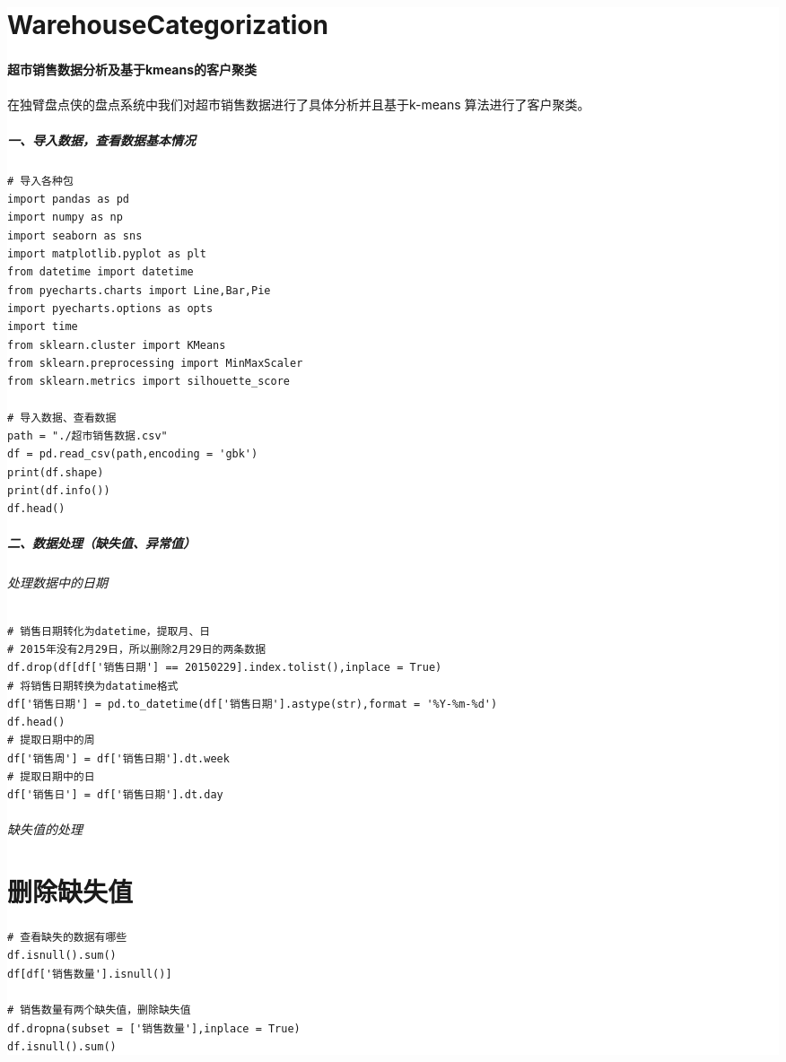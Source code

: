 # WarehouseCategorization
#### 超市销售数据分析及基于kmeans的客户聚类

在独臂盘点侠的盘点系统中我们对超市销售数据进行了具体分析并且基于k-means 算法进行了客户聚类。

##### 一、导入数据，查看数据基本情况

```
# 导入各种包
import pandas as pd
import numpy as np
import seaborn as sns
import matplotlib.pyplot as plt
from datetime import datetime
from pyecharts.charts import Line,Bar,Pie
import pyecharts.options as opts
import time
from sklearn.cluster import KMeans
from sklearn.preprocessing import MinMaxScaler
from sklearn.metrics import silhouette_score

# 导入数据、查看数据
path = "./超市销售数据.csv"
df = pd.read_csv(path,encoding = 'gbk')
print(df.shape)
print(df.info())
df.head()
```

##### 二、数据处理（缺失值、异常值）

###### 处理数据中的日期

```
# 销售日期转化为datetime，提取月、日
# 2015年没有2月29日，所以删除2月29日的两条数据
df.drop(df[df['销售日期'] == 20150229].index.tolist(),inplace = True)
# 将销售日期转换为datatime格式
df['销售日期'] = pd.to_datetime(df['销售日期'].astype(str),format = '%Y-%m-%d')
df.head()
# 提取日期中的周
df['销售周'] = df['销售日期'].dt.week
# 提取日期中的日
df['销售日'] = df['销售日期'].dt.day
```

###### 缺失值的处理

# 删除缺失值
```
# 查看缺失的数据有哪些
df.isnull().sum()
df[df['销售数量'].isnull()]

# 销售数量有两个缺失值，删除缺失值
df.dropna(subset = ['销售数量'],inplace = True)
df.isnull().sum()
```

